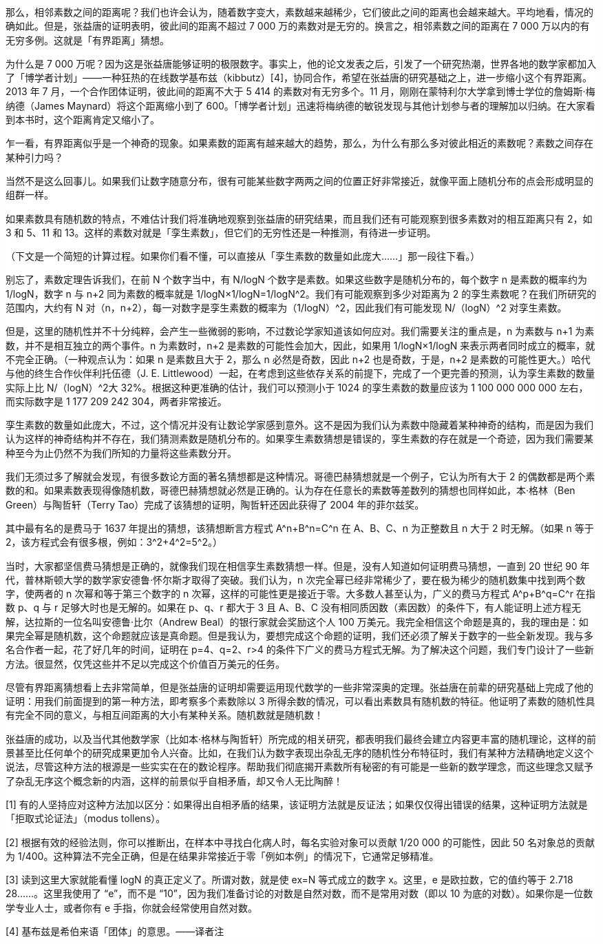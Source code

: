 那么，相邻素数之间的距离呢？我们也许会认为，随着数字变大，素数越来越稀少，它们彼此之间的距离也会越来越大。平均地看，情况的确如此。但是，张益唐的证明表明，彼此间的距离不超过 7 000 万的素数对是无穷的。换言之，相邻素数之间的距离在 7 000 万以内的有无穷多例。这就是「有界距离」猜想。

为什么是 7 000 万呢？因为这是张益唐能够证明的极限数字。事实上，他的论文发表之后，引发了一个研究热潮，世界各地的数学家都加入了「博学者计划」——一种狂热的在线数学基布兹（kibbutz）[4]，协同合作，希望在张益唐的研究基础之上，进一步缩小这个有界距离。2013 年 7 月，一个合作团体证明，彼此间的距离不大于 5 414 的素数对有无穷多个。11 月，刚刚在蒙特利尔大学拿到博士学位的詹姆斯·梅纳德（James Maynard）将这个距离缩小到了 600。「博学者计划」迅速将梅纳德的敏锐发现与其他计划参与者的理解加以归纳。在大家看到本书时，这个距离肯定又缩小了。

乍一看，有界距离似乎是一个神奇的现象。如果素数的距离有越来越大的趋势，那么，为什么有那么多对彼此相近的素数呢？素数之间存在某种引力吗？

当然不是这么回事儿。如果我们让数字随意分布，很有可能某些数字两两之间的位置正好非常接近，就像平面上随机分布的点会形成明显的组群一样。

如果素数具有随机数的特点，不难估计我们将准确地观察到张益唐的研究结果，而且我们还有可能观察到很多素数对的相互距离只有 2，如 3 和 5、11 和 13。这样的素数对就是「孪生素数」，但它们的无穷性还是一种推测，有待进一步证明。

（下文是一个简短的计算过程。如果你们看不懂，可以直接从「孪生素数的数量如此庞大……」那一段往下看。）

别忘了，素数定理告诉我们，在前 N 个数字当中，有 N/logN 个数字是素数。如果这些数字是随机分布的，每个数字 n 是素数的概率约为 1/logN，数字 n 与 n+2 同为素数的概率就是 1/logN×1/logN=1/logN^2。我们有可能观察到多少对距离为 2 的孪生素数呢？在我们所研究的范围内，大约有 N 对（n，n+2），每一对数字是孪生素数的概率为（1/logN）^2，因此我们有可能发现 N/（logN）^2 对孪生素数。

但是，这里的随机性并不十分纯粹，会产生一些微弱的影响，不过数论学家知道该如何应对。我们需要关注的重点是，n 为素数与 n+1 为素数，并不是相互独立的两个事件。n 为素数时，n+2 是素数的可能性会加大，因此，如果用 1/logN×1/logN 来表示两者同时成立的概率，就不完全正确。（一种观点认为：如果 n 是素数且大于 2，那么 n 必然是奇数，因此 n+2 也是奇数，于是，n+2 是素数的可能性更大。）哈代与他的终生合作伙伴利托伍德（J. E. Littlewood）一起，在考虑到这些依存关系的前提下，完成了一个更完善的预测，认为孪生素数的数量实际上比 N/（logN）^2大 32%。根据这种更准确的估计，我们可以预测小于 1024 的孪生素数的数量应该为 1 100 000 000 000 左右，而实际数字是 1 177 209 242 304，两者非常接近。

孪生素数的数量如此庞大，不过，这个情况并没有让数论学家感到意外。这不是因为我们认为素数中隐藏着某种神奇的结构，而是因为我们认为这样的神奇结构并不存在，我们猜测素数是随机分布的。如果孪生素数猜想是错误的，孪生素数的存在就是一个奇迹，因为我们需要某种至今为止仍然不为我们所知的力量将这些素数分开。

我们无须过多了解就会发现，有很多数论方面的著名猜想都是这种情况。哥德巴赫猜想就是一个例子，它认为所有大于 2 的偶数都是两个素数的和。如果素数表现得像随机数，哥德巴赫猜想就必然是正确的。认为存在任意长的素数等差数列的猜想也同样如此，本·格林（Ben Green）与陶哲轩（Terry Tao）完成了该猜想的证明，陶哲轩还因此获得了 2004 年的菲尔兹奖。

其中最有名的是费马于 1637 年提出的猜想，该猜想断言方程式 A^n+B^n=C^n 在 A、B、C、n 为正整数且 n 大于 2 时无解。（如果 n 等于 2，该方程式会有很多根，例如：3^2+4^2=5^2。）

当时，大家都坚信费马猜想是正确的，就像我们现在相信孪生素数猜想一样。但是，没有人知道如何证明费马猜想，一直到 20 世纪 90 年代，普林斯顿大学的数学家安德鲁·怀尔斯才取得了突破。我们认为，n 次完全幂已经非常稀少了，要在极为稀少的随机数集中找到两个数字，使两者的 n 次幂和等于第三个数字的 n 次幂，这样的可能性更是接近于零。大多数人甚至认为，广义的费马方程式 A^p+B^q=C^r 在指数 p、q 与 r 足够大时也是无解的。如果在 p、q、r 都大于 3 且 A、B、C 没有相同质因数（素因数）的条件下，有人能证明上述方程无解，达拉斯的一位名叫安德鲁·比尔（Andrew Beal）的银行家就会奖励这个人 100 万美元。我完全相信这个命题是真的，我的理由是：如果完全幂是随机数，这个命题就应该是真命题。但是我认为，要想完成这个命题的证明，我们还必须了解关于数字的一些全新发现。我与多名合作者一起，花了好几年的时间，证明在 p=4、q=2、r>4 的条件下广义的费马方程式无解。为了解决这个问题，我们专门设计了一些新方法。很显然，仅凭这些并不足以完成这个价值百万美元的任务。

尽管有界距离猜想看上去非常简单，但是张益唐的证明却需要运用现代数学的一些非常深奥的定理。张益唐在前辈的研究基础上完成了他的证明：用我们前面提到的第一种方法，即考察多个素数除以 3 所得余数的情况，可以看出素数具有随机数的特征。他证明了素数的随机性具有完全不同的意义，与相互间距离的大小有某种关系。随机数就是随机数！

张益唐的成功，以及当代其他数学家（比如本·格林与陶哲轩）所完成的相关研究，都表明我们最终会建立内容更丰富的随机理论，这样的前景甚至比任何单个的研究成果更加令人兴奋。比如，在我们认为数字表现出杂乱无序的随机性分布特征时，我们有某种方法精确地定义这个说法，尽管这种方法的根源是一些实实在在的数论程序。帮助我们彻底揭开素数所有秘密的有可能是一些新的数学理念，而这些理念又赋予了杂乱无序这个概念新的内涵，这样的前景似乎自相矛盾，却又令人无比陶醉！

[1] 有的人坚持应对这种方法加以区分：如果得出自相矛盾的结果，该证明方法就是反证法；如果仅仅得出错误的结果，这种证明方法就是「拒取式论证法」（modus tollens）。

[2] 根据有效的经验法则，你可以推断出，在样本中寻找白化病人时，每名实验对象可以贡献 1/20 000 的可能性，因此 50 名对象总的贡献为 1/400。这种算法不完全正确，但是在结果非常接近于零「例如本例」的情况下，它通常足够精准。

[3] 读到这里大家就能看懂 logN 的真正定义了。所谓对数，就是使 ex=N 等式成立的数字 x。这里，e 是欧拉数，它的值约等于 2.718 28……。这里我使用了 “e”，而不是 “10”，因为我们准备讨论的对数是自然对数，而不是常用对数（即以 10 为底的对数）。如果你是一位数学专业人士，或者你有 e 手指，你就会经常使用自然对数。

[4] 基布兹是希伯来语「团体」的意思。——译者注